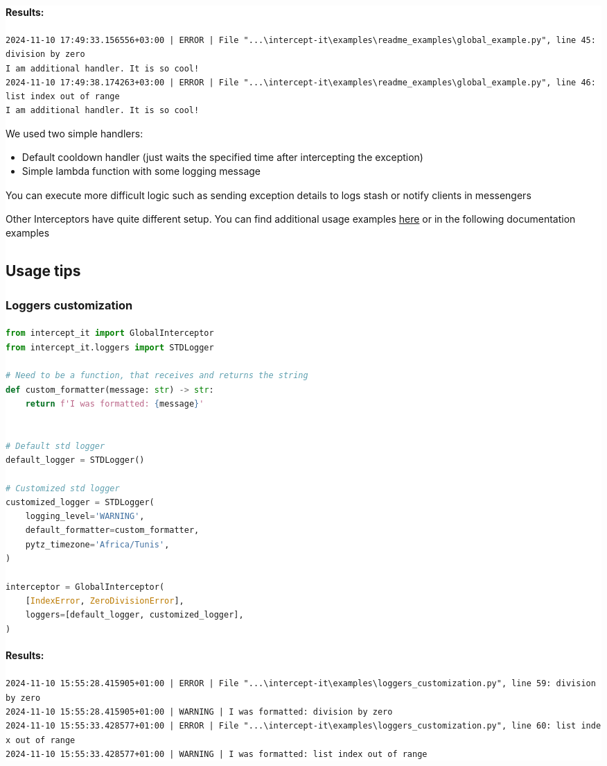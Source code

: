 ```python
```
#### Results:

```console
2024-11-10 17:49:33.156556+03:00 | ERROR | File "...\intercept-it\examples\readme_examples\global_example.py", line 45: division by zero
I am additional handler. It is so cool!
2024-11-10 17:49:38.174263+03:00 | ERROR | File "...\intercept-it\examples\readme_examples\global_example.py", line 46: list index out of range
I am additional handler. It is so cool!
```
We used two simple handlers:

* Default cooldown handler (just waits the specified time after intercepting the exception)
* Simple lambda function with some logging message

You can execute more difficult logic such as sending exception details to logs stash or notify clients in messengers

Other Interceptors have quite different setup. You can find additional usage examples [here](https://github.com/pro100broo/intercept-it/tree/main/examples) or in the following
documentation examples

## Usage tips

### Loggers customization

```python
from intercept_it import GlobalInterceptor
from intercept_it.loggers import STDLogger

# Need to be a function, that receives and returns the string
def custom_formatter(message: str) -> str:
    return f'I was formatted: {message}'


# Default std logger
default_logger = STDLogger()

# Customized std logger
customized_logger = STDLogger(
    logging_level='WARNING',
    default_formatter=custom_formatter,
    pytz_timezone='Africa/Tunis',
)

interceptor = GlobalInterceptor(
    [IndexError, ZeroDivisionError],  
    loggers=[default_logger, customized_logger],  
)
```
#### Results:
```
2024-11-10 15:55:28.415905+01:00 | ERROR | File "...\intercept-it\examples\loggers_customization.py", line 59: division by zero
2024-11-10 15:55:28.415905+01:00 | WARNING | I was formatted: division by zero
2024-11-10 15:55:33.428577+01:00 | ERROR | File "...\intercept-it\examples\loggers_customization.py", line 60: list index out of range
2024-11-10 15:55:33.428577+01:00 | WARNING | I was formatted: list index out of range
```
